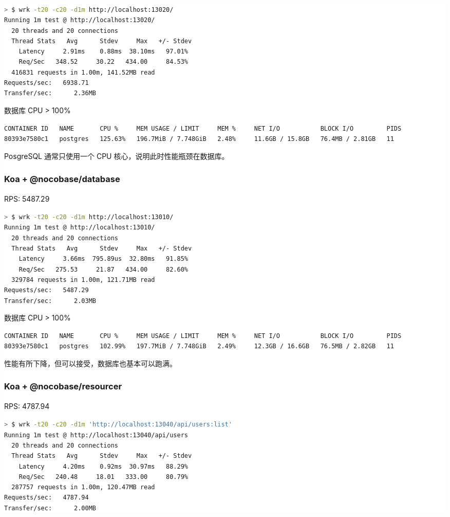 ```bash
> $ wrk -t20 -c20 -d1m http://localhost:13020/ 
Running 1m test @ http://localhost:13020/
  20 threads and 20 connections
  Thread Stats   Avg      Stdev     Max   +/- Stdev
    Latency     2.91ms    0.88ms  38.10ms   97.01%
    Req/Sec   348.52     30.22   434.00     84.53%
  416831 requests in 1.00m, 141.52MB read
Requests/sec:   6938.71
Transfer/sec:      2.36MB
```
数据库 CPU > 100%

```bash
CONTAINER ID   NAME       CPU %     MEM USAGE / LIMIT     MEM %     NET I/O           BLOCK I/O         PIDS
80393e7580c1   postgres   125.63%   196.7MiB / 7.748GiB   2.48%     11.6GB / 15.8GB   76.4MB / 2.81GB   11
``` 

PosgreSQL 通常只使用一个 CPU 核心，说明此时性能瓶颈在数据库。

### Koa + @nocobase/database

RPS: 5487.29

```bash
> $ wrk -t20 -c20 -d1m http://localhost:13010/                       
Running 1m test @ http://localhost:13010/
  20 threads and 20 connections
  Thread Stats   Avg      Stdev     Max   +/- Stdev
    Latency     3.66ms  795.89us  32.80ms   91.85%
    Req/Sec   275.53     21.87   434.00     82.60%
  329784 requests in 1.00m, 121.71MB read
Requests/sec:   5487.29
Transfer/sec:      2.03MB
```

数据库 CPU > 100%

```bash
CONTAINER ID   NAME       CPU %     MEM USAGE / LIMIT     MEM %     NET I/O           BLOCK I/O         PIDS
80393e7580c1   postgres   102.99%   197.7MiB / 7.748GiB   2.49%     12.3GB / 16.6GB   76.5MB / 2.82GB   11
```

性能有所下降，但可以接受，数据库也基本可以跑满。

### Koa + @nocobase/resourcer

RPS: 4787.94

```bash
> $ wrk -t20 -c20 -d1m 'http://localhost:13040/api/users:list'
Running 1m test @ http://localhost:13040/api/users
  20 threads and 20 connections
  Thread Stats   Avg      Stdev     Max   +/- Stdev
    Latency     4.20ms    0.92ms  30.97ms   88.29%
    Req/Sec   240.48     18.01   333.00     80.79%
  287757 requests in 1.00m, 120.47MB read
Requests/sec:   4787.94
Transfer/sec:      2.00MB
```
